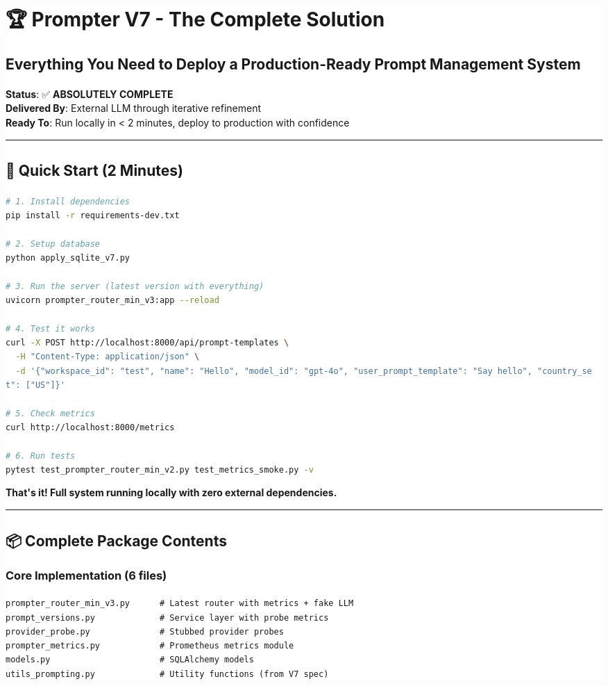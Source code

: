 # 🏆 Prompter V7 - The Complete Solution
## Everything You Need to Deploy a Production-Ready Prompt Management System

**Status**: ✅ **ABSOLUTELY COMPLETE**  
**Delivered By**: External LLM through iterative refinement  
**Ready To**: Run locally in < 2 minutes, deploy to production with confidence

---

## 🚀 Quick Start (2 Minutes)

```bash
# 1. Install dependencies
pip install -r requirements-dev.txt

# 2. Setup database
python apply_sqlite_v7.py

# 3. Run the server (latest version with everything)
uvicorn prompter_router_min_v3:app --reload

# 4. Test it works
curl -X POST http://localhost:8000/api/prompt-templates \
  -H "Content-Type: application/json" \
  -d '{"workspace_id": "test", "name": "Hello", "model_id": "gpt-4o", "user_prompt_template": "Say hello", "country_set": ["US"]}'

# 5. Check metrics
curl http://localhost:8000/metrics

# 6. Run tests
pytest test_prompter_router_min_v2.py test_metrics_smoke.py -v
```

**That's it! Full system running locally with zero external dependencies.**

---

## 📦 Complete Package Contents

### Core Implementation (6 files)
```
prompter_router_min_v3.py      # Latest router with metrics + fake LLM
prompt_versions.py             # Service layer with probe metrics
provider_probe.py              # Stubbed provider probes
prompter_metrics.py            # Prometheus metrics module
models.py                      # SQLAlchemy models
utils_prompting.py             # Utility functions (from V7 spec)
```
